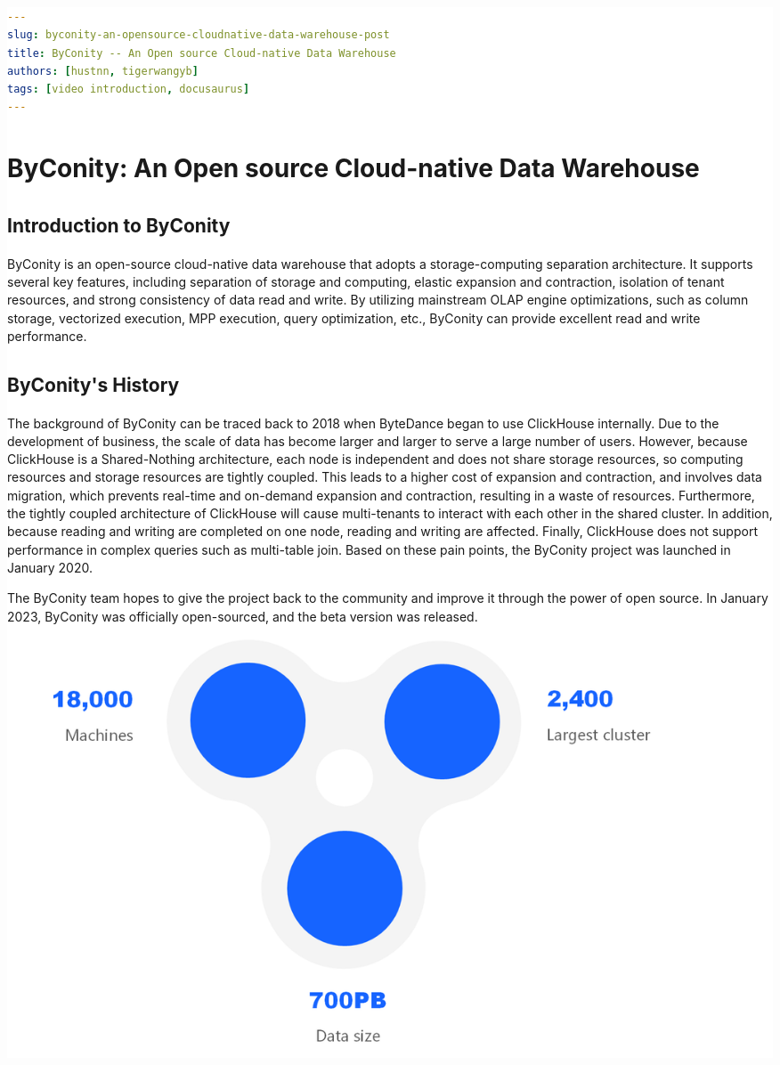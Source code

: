 ```yaml
---
slug: byconity-an-opensource-cloudnative-data-warehouse-post
title: ByConity -- An Open source Cloud-native Data Warehouse
authors: [hustnn, tigerwangyb]
tags: [video introduction, docusaurus]
---
```


# ByConity: An Open source Cloud-native Data Warehouse

## Introduction to ByConity

ByConity is an open-source cloud-native data warehouse that adopts a storage-computing separation architecture. It supports several key features, including separation of storage and computing, elastic expansion and contraction, isolation of tenant resources, and strong consistency of data read and write. By utilizing mainstream OLAP engine optimizations, such as column storage, vectorized execution, MPP execution, query optimization, etc., ByConity can provide excellent read and write performance.

## ByConity's History

The background of ByConity can be traced back to 2018 when ByteDance began to use ClickHouse internally. Due to the development of business, the scale of data has become larger and larger to serve a large number of users. However, because ClickHouse is a Shared-Nothing architecture, each node is independent and does not share storage resources, so computing resources and storage resources are tightly coupled. This leads to a higher cost of expansion and contraction, and involves data migration, which prevents real-time and on-demand expansion and contraction, resulting in a waste of resources. Furthermore, the tightly coupled architecture of ClickHouse will cause multi-tenants to interact with each other in the shared cluster. In addition, because reading and writing are completed on one node, reading and writing are affected. Finally, ClickHouse does not support performance in complex queries such as multi-table join. Based on these pain points, the ByConity project was launched in January 2020. 

The ByConity team hopes to give the project back to the community and improve it through the power of open source. In January 2023, ByConity was officially open-sourced, and the beta version was released.

![Figure 1 ByteDance ClickHouse usage](./f1-byte-clickhouse-usage.png)